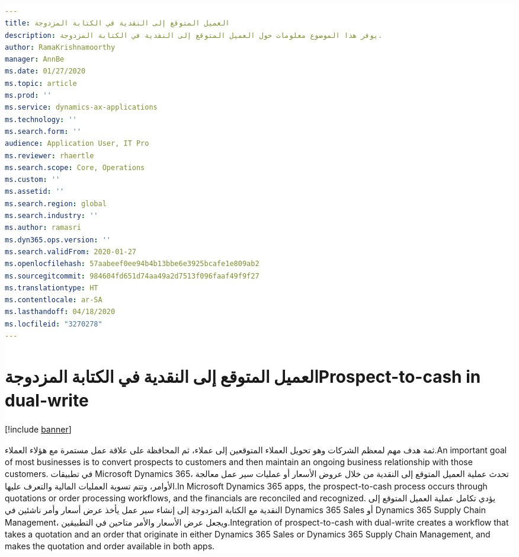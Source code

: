 ```yaml
---
title: العميل المتوقع إلى النقدية في الكتابة المزدوجة
description: يوفر هذا الموضوع معلومات حول العميل المتوقع إلى النقدية في الكتابة المزدوجة.
author: RamaKrishnamoorthy
manager: AnnBe
ms.date: 01/27/2020
ms.topic: article
ms.prod: ''
ms.service: dynamics-ax-applications
ms.technology: ''
ms.search.form: ''
audience: Application User, IT Pro
ms.reviewer: rhaertle
ms.search.scope: Core, Operations
ms.custom: ''
ms.assetid: ''
ms.search.region: global
ms.search.industry: ''
ms.author: ramasri
ms.dyn365.ops.version: ''
ms.search.validFrom: 2020-01-27
ms.openlocfilehash: 57aabeef0ee94b4b13bbe6e3925bcafe1e809ab2
ms.sourcegitcommit: 984604fd651d74aa49a2d7513f096faaf49f9f27
ms.translationtype: HT
ms.contentlocale: ar-SA
ms.lasthandoff: 04/18/2020
ms.locfileid: "3270278"
---
```

# <a name="prospect-to-cash-in-dual-write"></a><span data-ttu-id="cc363-103">العميل المتوقع إلى النقدية في الكتابة المزدوجة</span><span class="sxs-lookup"><span data-stu-id="cc363-103">Prospect-to-cash in dual-write</span></span>

[!include [banner](../../includes/banner.md)]



<span data-ttu-id="cc363-104">ثمة هدف مهم لمعظم الشركات وهو تحويل العملاء المتوقعين إلى عملاء، ثم المحافظة على علاقة عمل مستمرة مع هؤلاء العملاء.</span><span class="sxs-lookup"><span data-stu-id="cc363-104">An important goal of most businesses is to convert prospects to customers and then maintain an ongoing business relationship with those customers.</span></span> <span data-ttu-id="cc363-105">في تطبيقات Microsoft Dynamics 365، تحدث عملية العميل المتوقع إلى النقدية من خلال عروض الأسعار أو عمليات سير عمل معالجة الأوامر، وتتم تسوية العمليات المالية والتعرف عليها.</span><span class="sxs-lookup"><span data-stu-id="cc363-105">In Microsoft Dynamics 365 apps, the prospect-to-cash process occurs through quotations or order processing workflows, and the financials are reconciled and recognized.</span></span> <span data-ttu-id="cc363-106">يؤدي تكامل عملية العميل المتوقع إلى النقدية مع الكتابة المزدوجة إلى إنشاء سير عمل يأخذ عرض أسعار وأمر ناشئين في Dynamics 365 Sales أو Dynamics 365 Supply Chain Management، ويجعل عرض الأسعار والأمر متاحين في التطبيقين.</span><span class="sxs-lookup"><span data-stu-id="cc363-106">Integration of prospect-to-cash with dual-write creates a workflow that takes a quotation and an order that originate in either Dynamics 365 Sales or Dynamics 365 Supply Chain Management, and makes the quotation and order available in both apps.</span></span>
